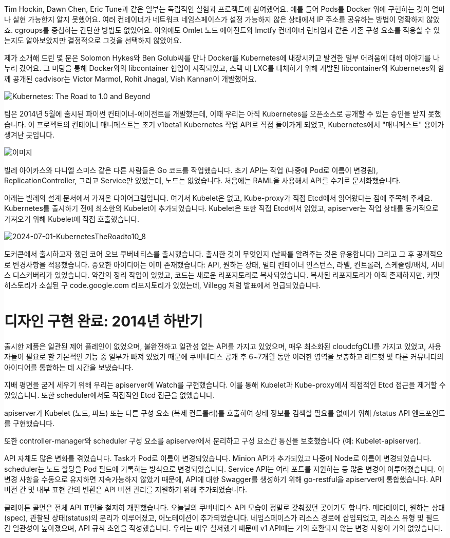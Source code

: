 Tim Hockin, Dawn Chen, Eric Tune과 같은 일부는 독립적인 실험과 프로젝트에 참여했어요. 예를 들어 Pods를 Docker 위에 구현하는 것이 얼마나 실현 가능한지 알지 못했어요. 여러 컨테이너가 네트워크 네임스페이스가 설정 가능하지 않은 상태에서 IP 주소를 공유하는 방법이 명확하지 않았죠. cgroups를 중첩하는 간단한 방법도 없었어요. 이외에도 Omlet 노드 에이전트와 lmctfy 컨테이너 런타임과 같은 기존 구성 요소를 적용할 수 있는지도 알아보았지만 결정적으로 그것을 선택하지 않았어요.

제가 소개해 드린 몇 분은 Solomon Hykes와 Ben Golub씨를 만나 Docker를 Kubernetes에 내장시키고 발견한 일부 어려움에 대해 이야기를 나누러 갔어요. 그 미팅을 통해 Docker와의 libcontainer 협업이 시작되었고, 스택 내 LXC를 대체하기 위해 개발된 libcontainer와 Kubernetes와 함께 공개된 cadvisor는 Victor Marmol, Rohit Jnagal, Vish Kannan이 개발했어요. 

![Kubernetes: The Road to 1.0 and Beyond](/assets/img/2024-07-01-KubernetesTheRoadto10_6.png)

<div class="content-ad"></div>

팀은 2014년 5월에 출시된 파이썬 컨테이너-에이전트를 개발했는데, 이때 우리는 아직 Kubernetes를 오픈소스로 공개할 수 있는 승인을 받지 못했습니다. 이 프로젝트의 컨테이너 매니페스트는 초기 v1beta1 Kubernetes 작업 API로 직접 들어가게 되었고, Kubernetes에서 "매니페스트" 용어가 생겨난 곳입니다.

![이미지](/assets/img/2024-07-01-KubernetesTheRoadto10_7.png)

빌레 아이카스와 다니엘 스미스 같은 다른 사람들은 Go 코드를 작업했습니다. 초기 API는 작업 (나중에 Pod로 이름이 변경됨), ReplicationController, 그리고 Service만 있었는데, 노드는 없었습니다. 처음에는 RAML을 사용해서 API를 수기로 문서화했습니다.

아래는 빌레의 설계 문서에서 가져온 다이어그램입니다. 여기서 Kubelet은 없고, Kube-proxy가 직접 Etcd에서 읽어왔다는 점에 주목해 주세요. Kubernetes를 출시하기 전에 최소한의 Kubelet이 추가되었습니다. Kubelet은 또한 직접 Etcd에서 읽었고, apiserver는 작업 상태를 동기적으로 가져오기 위해 Kubelet에 직접 호출했습니다.

<div class="content-ad"></div>

![2024-07-01-KubernetesTheRoadto10_8](/assets/img/2024-07-01-KubernetesTheRoadto10_8.png)

도커콘에서 출시하고자 했던 코어 오브 쿠버네티스를 출시했습니다. 출시한 것이 무엇인지 (날짜를 알려주는 것은 유용합니다) 그리고 그 후 공개적으로 변경사항을 적용했습니다. 중요한 아이디어는 이미 존재했습니다: API, 원하는 상태, 멀티 컨테이너 인스턴스, 라벨, 컨트롤러, 스케줄링/배치, 서비스 디스커버리가 있었습니다. 약간의 정리 작업이 있었고, 코드는 새로운 리포지토리로 복사되었습니다. 복사된 리포지토리가 아직 존재하지만, 커밋 히스토리가 소실된 구 code.google.com 리포지토리가 있었는데, Villegg 처럼 발표에서 언급되었습니다.

# 디자인 구현 완료: 2014년 하반기

출시한 제품은 일관된 제어 플레인이 없었으며, 불완전하고 일관성 없는 API를 가지고 있었으며, 매우 최소화된 cloudcfgCLI를 가지고 있었고, 사용자들이 필요로 할 기본적인 기능 중 일부가 빠져 있었기 때문에 쿠버네티스 공개 후 6~7개월 동안 이러한 영역을 보충하고 레드햇 및 다른 커뮤니티의 아이디어를 통합하는 데 시간을 보냈습니다.

<div class="content-ad"></div>

지배 평면을 굳게 세우기 위해 우리는 apiserver에 Watch를 구현했습니다. 이를 통해 Kubelet과 Kube-proxy에서 직접적인 Etcd 접근을 제거할 수 있었습니다. 또한 scheduler에서도 직접적인 Etcd 접근을 없앴습니다.

apiserver가 Kubelet (노드, 파드) 또는 다른 구성 요소 (복제 컨트롤러)를 호출하여 상태 정보를 검색할 필요를 없애기 위해 /status API 엔드포인트를 구현했습니다.

또한 controller-manager와 scheduler 구성 요소를 apiserver에서 분리하고 구성 요소간 통신을 보호했습니다 (예: Kubelet-apiserver).

API 자체도 많은 변화를 겪었습니다. Task가 Pod로 이름이 변경되었습니다. Minion API가 추가되었고 나중에 Node로 이름이 변경되었습니다. scheduler는 노드 할당을 Pod 필드에 기록하는 방식으로 변경되었습니다. Service API는 여러 포트를 지원하는 등 많은 변경이 이루어졌습니다. 이 변경 사항을 수동으로 유지하면 지속가능하지 않았기 때문에, API에 대한 Swagger를 생성하기 위해 go-restful을 apiserver에 통합했습니다. API 버전 간 및 내부 표현 간의 변환은 API 버전 관리를 지원하기 위해 추가되었습니다.

<div class="content-ad"></div>

클레이튼 콜먼은 전체 API 표면을 철저히 개편했습니다. 오늘날의 쿠버네티스 API 모습이 정말로 갖춰졌던 곳이기도 합니다. 메타데이터, 원하는 상태(spec), 관찰된 상태(status)의 분리가 이루어졌고, 어노테이션이 추가되었습니다. 네임스페이스가 리소스 경로에 삽입되었고, 리소스 유형 및 필드 간 일관성이 높아졌으며, API 규칙 초안을 작성했습니다. 우리는 매우 철저했기 때문에 v1 API에는 거의 호환되지 않는 변경 사항이 거의 없었습니다.
